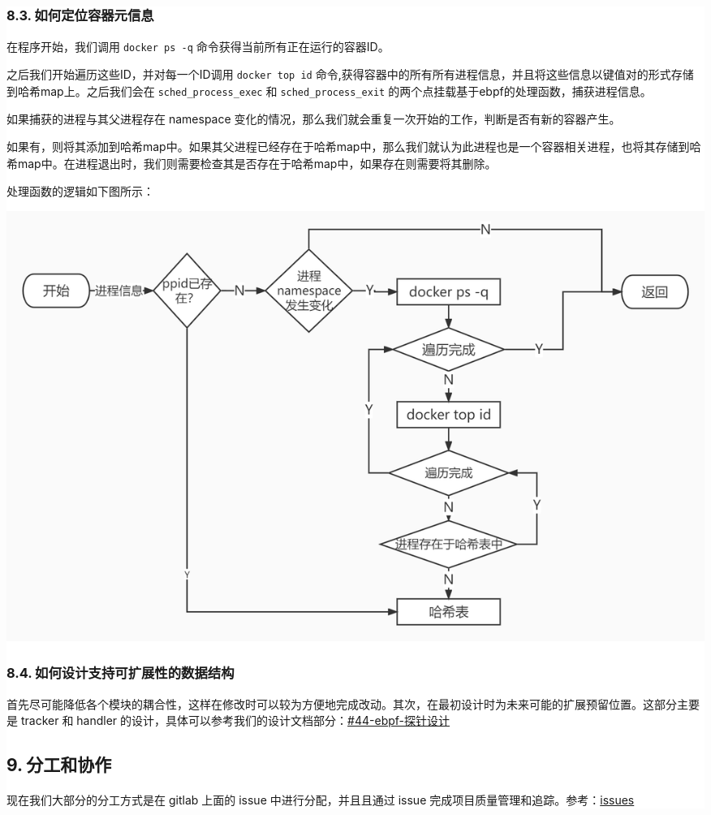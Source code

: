 ### 8.3. 如何定位容器元信息

在程序开始，我们调用 `docker ps -q` 命令获得当前所有正在运行的容器ID。

之后我们开始遍历这些ID，并对每一个ID调用 `docker top id` 命令,获得容器中的所有所有进程信息，并且将这些信息以键值对的形式存储到哈希map上。之后我们会在 `sched_process_exec` 和 `sched_process_exit` 的两个点挂载基于ebpf的处理函数，捕获进程信息。

如果捕获的进程与其父进程存在 namespace 变化的情况，那么我们就会重复一次开始的工作，判断是否有新的容器产生。

如果有，则将其添加到哈希map中。如果其父进程已经存在于哈希map中，那么我们就认为此进程也是一个容器相关进程，也将其存储到哈希map中。在进程退出时，我们则需要检查其是否存在于哈希map中，如果存在则需要将其删除。

处理函数的逻辑如下图所示：

![容器元信息处理处理](./imgs/container.jpg)


### 8.4. 如何设计支持可扩展性的数据结构

首先尽可能降低各个模块的耦合性，这样在修改时可以较为方便地完成改动。其次，在最初设计时为未来可能的扩展预留位置。这部分主要是 tracker 和 handler 的设计，具体可以参考我们的设计文档部分：[#44-ebpf-探针设计](#44-ebpf-探针设计)

## 9. 分工和协作

现在我们大部分的分工方式是在 gitlab 上面的 issue 中进行分配，并且且通过 issue 完成项目质量管理和追踪。参考：[issues](https://gitlab.eduxiji.net/zhangdiandian/project788067-89436/-/issues)
